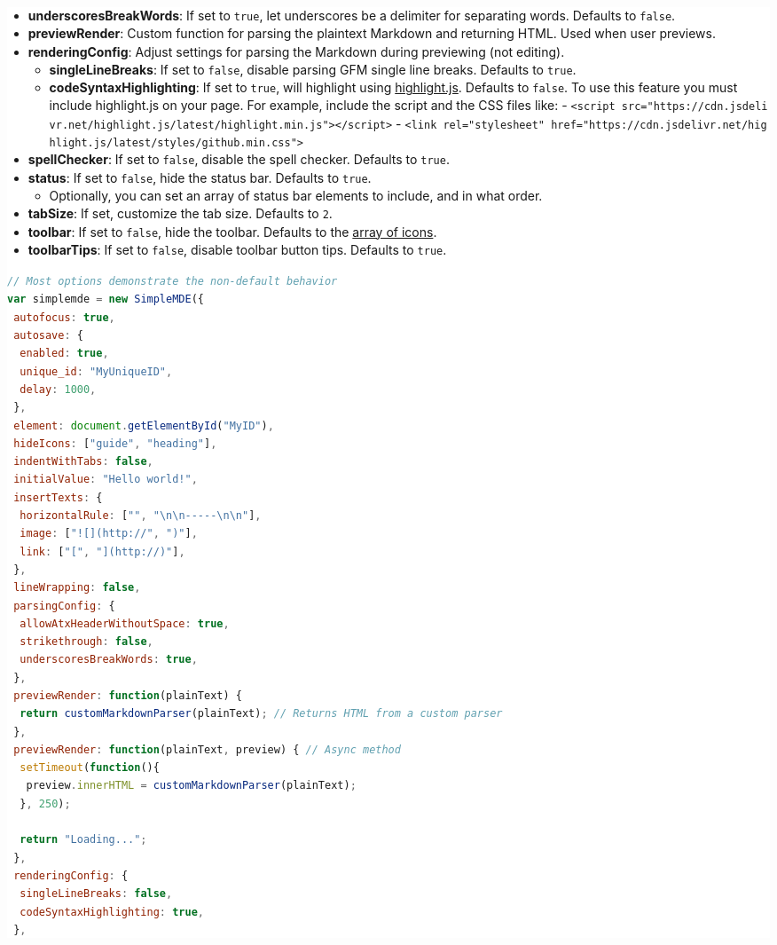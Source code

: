   - **underscoresBreakWords**: If set to `true`, let underscores be a
        delimiter for separating words. Defaults to `false`.
- **previewRender**: Custom function for parsing the plaintext Markdown and
    returning HTML. Used when user previews.
- **renderingConfig**: Adjust settings for parsing the Markdown during
    previewing (not editing).
  - **singleLineBreaks**: If set to `false`, disable parsing GFM single line
        breaks. Defaults to `true`.
  - **codeSyntaxHighlighting**: If set to `true`, will highlight using
        [highlight.js](https://github.com/isagalaev/highlight.js). Defaults to
        `false`. To use this feature you must include highlight.js on your page.
        For example, include the script and the CSS files
        like: - `<script src="https://cdn.jsdelivr.net/highlight.js/latest/highlight.min.js"></script>`
        \- `<link rel="stylesheet" href="https://cdn.jsdelivr.net/highlight.js/latest/styles/github.min.css">`
- **spellChecker**: If set to `false`, disable the spell checker. Defaults to
    `true`.
- **status**: If set to `false`, hide the status bar. Defaults to `true`.
  - Optionally, you can set an array of status bar elements to include, and
        in what order.
- **tabSize**: If set, customize the tab size. Defaults to `2`.
- **toolbar**: If set to `false`, hide the toolbar. Defaults to the
    [array of icons](#toolbar-icons).
- **toolbarTips**: If set to `false`, disable toolbar button tips. Defaults to
    `true`.

```JavaScript
// Most options demonstrate the non-default behavior
var simplemde = new SimpleMDE({
 autofocus: true,
 autosave: {
  enabled: true,
  unique_id: "MyUniqueID",
  delay: 1000,
 },
 element: document.getElementById("MyID"),
 hideIcons: ["guide", "heading"],
 indentWithTabs: false,
 initialValue: "Hello world!",
 insertTexts: {
  horizontalRule: ["", "\n\n-----\n\n"],
  image: ["![](http://", ")"],
  link: ["[", "](http://)"],
 },
 lineWrapping: false,
 parsingConfig: {
  allowAtxHeaderWithoutSpace: true,
  strikethrough: false,
  underscoresBreakWords: true,
 },
 previewRender: function(plainText) {
  return customMarkdownParser(plainText); // Returns HTML from a custom parser
 },
 previewRender: function(plainText, preview) { // Async method
  setTimeout(function(){
   preview.innerHTML = customMarkdownParser(plainText);
  }, 250);

  return "Loading...";
 },
 renderingConfig: {
  singleLineBreaks: false,
  codeSyntaxHighlighting: true,
 },
```